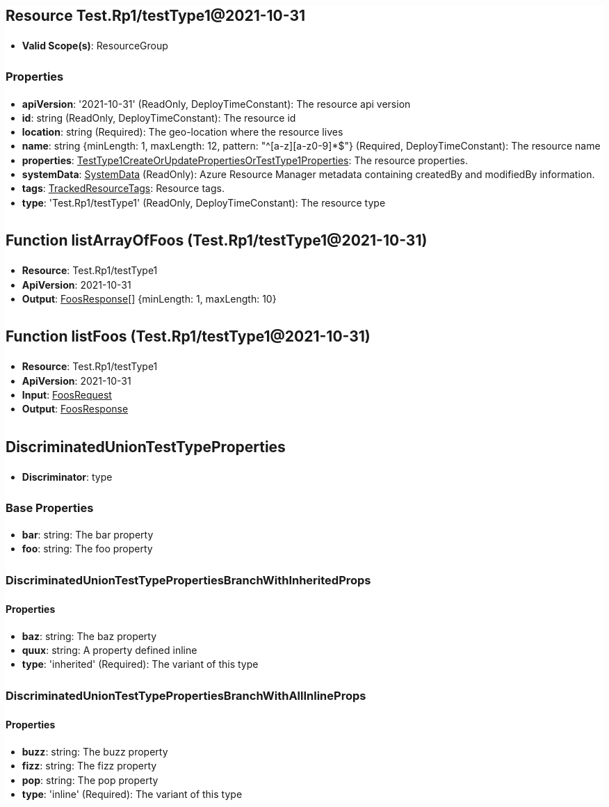 ## Resource Test.Rp1/testType1@2021-10-31
* **Valid Scope(s)**: ResourceGroup
### Properties
* **apiVersion**: '2021-10-31' (ReadOnly, DeployTimeConstant): The resource api version
* **id**: string (ReadOnly, DeployTimeConstant): The resource id
* **location**: string (Required): The geo-location where the resource lives
* **name**: string {minLength: 1, maxLength: 12, pattern: "^[a-z][a-z0-9]*$"} (Required, DeployTimeConstant): The resource name
* **properties**: [TestType1CreateOrUpdatePropertiesOrTestType1Properties](#testtype1createorupdatepropertiesortesttype1properties): The resource properties.
* **systemData**: [SystemData](#systemdata) (ReadOnly): Azure Resource Manager metadata containing createdBy and modifiedBy information.
* **tags**: [TrackedResourceTags](#trackedresourcetags): Resource tags.
* **type**: 'Test.Rp1/testType1' (ReadOnly, DeployTimeConstant): The resource type

## Function listArrayOfFoos (Test.Rp1/testType1@2021-10-31)
* **Resource**: Test.Rp1/testType1
* **ApiVersion**: 2021-10-31
* **Output**: [FoosResponse](#foosresponse)[] {minLength: 1, maxLength: 10}

## Function listFoos (Test.Rp1/testType1@2021-10-31)
* **Resource**: Test.Rp1/testType1
* **ApiVersion**: 2021-10-31
* **Input**: [FoosRequest](#foosrequest)
* **Output**: [FoosResponse](#foosresponse)

## DiscriminatedUnionTestTypeProperties
* **Discriminator**: type

### Base Properties
* **bar**: string: The bar property
* **foo**: string: The foo property

### DiscriminatedUnionTestTypePropertiesBranchWithInheritedProps
#### Properties
* **baz**: string: The baz property
* **quux**: string: A property defined inline
* **type**: 'inherited' (Required): The variant of this type

### DiscriminatedUnionTestTypePropertiesBranchWithAllInlineProps
#### Properties
* **buzz**: string: The buzz property
* **fizz**: string: The fizz property
* **pop**: string: The pop property
* **type**: 'inline' (Required): The variant of this type
